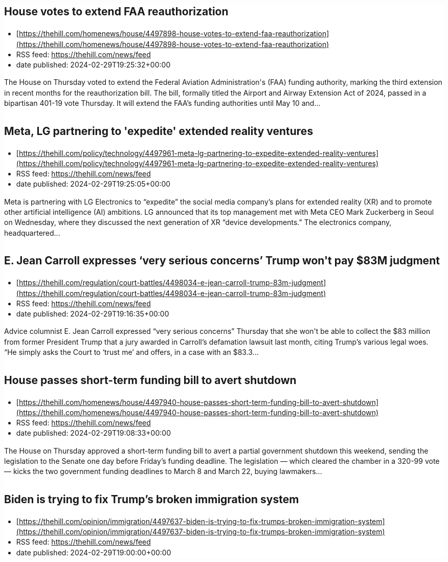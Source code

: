 ## House votes to extend FAA reauthorization
 - [https://thehill.com/homenews/house/4497898-house-votes-to-extend-faa-reauthorization](https://thehill.com/homenews/house/4497898-house-votes-to-extend-faa-reauthorization)
 - RSS feed: https://thehill.com/news/feed
 - date published: 2024-02-29T19:25:32+00:00

The House on Thursday voted to extend the Federal Aviation Administration's (FAA) funding authority, marking the third extension in recent months for the reauthorization bill.  The bill, formally titled the Airport and Airway Extension Act of 2024, passed in a bipartisan 401-19 vote Thursday. It will extend the FAA’s funding authorities until May 10 and...

## Meta, LG partnering to 'expedite' extended reality ventures
 - [https://thehill.com/policy/technology/4497961-meta-lg-partnering-to-expedite-extended-reality-ventures](https://thehill.com/policy/technology/4497961-meta-lg-partnering-to-expedite-extended-reality-ventures)
 - RSS feed: https://thehill.com/news/feed
 - date published: 2024-02-29T19:25:05+00:00

Meta is partnering with LG Electronics to “expedite” the social media company’s plans for extended reality (XR) and to promote other artificial intelligence (AI) ambitions. LG announced that its top management met with Meta CEO Mark Zuckerberg in Seoul on Wednesday, where they discussed the next generation of XR “device developments.” The electronics company, headquartered...

## E. Jean Carroll expresses ‘very serious concerns’ Trump won't pay $83M judgment
 - [https://thehill.com/regulation/court-battles/4498034-e-jean-carroll-trump-83m-judgment](https://thehill.com/regulation/court-battles/4498034-e-jean-carroll-trump-83m-judgment)
 - RSS feed: https://thehill.com/news/feed
 - date published: 2024-02-29T19:16:35+00:00

Advice columnist E. Jean Carroll expressed “very serious concerns” Thursday that she won't be able to collect the $83 million from former President Trump that a jury awarded in Carroll’s defamation lawsuit last month, citing Trump’s various legal woes.  “He simply asks the Court to ‘trust me’ and offers, in a case with an $83.3...

## House passes short-term funding bill to avert shutdown
 - [https://thehill.com/homenews/house/4497940-house-passes-short-term-funding-bill-to-avert-shutdown](https://thehill.com/homenews/house/4497940-house-passes-short-term-funding-bill-to-avert-shutdown)
 - RSS feed: https://thehill.com/news/feed
 - date published: 2024-02-29T19:08:33+00:00

The House on Thursday approved a short-term funding bill to avert a partial government shutdown this weekend, sending the legislation to the Senate one day before Friday’s funding deadline. The legislation — which cleared the chamber in a 320-99 vote — kicks the two government funding deadlines to March 8 and March 22, buying lawmakers...

## Biden is trying to fix Trump’s broken immigration system
 - [https://thehill.com/opinion/immigration/4497637-biden-is-trying-to-fix-trumps-broken-immigration-system](https://thehill.com/opinion/immigration/4497637-biden-is-trying-to-fix-trumps-broken-immigration-system)
 - RSS feed: https://thehill.com/news/feed
 - date published: 2024-02-29T19:00:00+00:00
